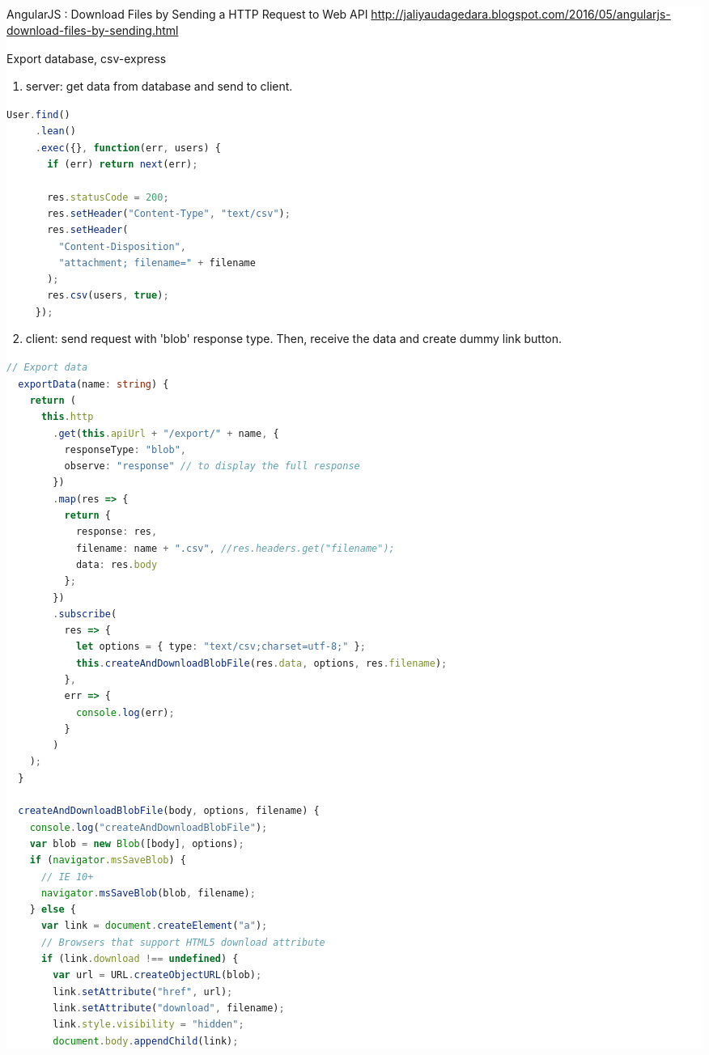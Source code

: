AngularJS : Download Files by Sending a HTTP Request to Web API
http://jaliyaudagedara.blogspot.com/2016/05/angularjs-download-files-by-sending.html

Export database, csv-express
1) server: get data from database and send to client.
```javascript
User.find()
     .lean()
     .exec({}, function(err, users) {
       if (err) return next(err);

       res.statusCode = 200;
       res.setHeader("Content-Type", "text/csv");
       res.setHeader(
         "Content-Disposition",
         "attachment; filename=" + filename
       );
       res.csv(users, true);
     });
```
2) client: send request with 'blob' response type. Then, receive the data and create dummy link button.
```TypeScript
// Export data
  exportData(name: string) {
    return (
      this.http
        .get(this.apiUrl + "/export/" + name, {
          responseType: "blob",
          observe: "response" // to display the full response
        })
        .map(res => {
          return {
            response: res,
            filename: name + ".csv", //res.headers.get("filename");
            data: res.body
          };
        })
        .subscribe(
          res => {
            let options = { type: "text/csv;charset=utf-8;" };
            this.createAndDownloadBlobFile(res.data, options, res.filename);
          },
          err => {
            console.log(err);
          }
        )
    );
  }

  createAndDownloadBlobFile(body, options, filename) {
    console.log("createAndDownloadBlobFile");
    var blob = new Blob([body], options);
    if (navigator.msSaveBlob) {
      // IE 10+
      navigator.msSaveBlob(blob, filename);
    } else {
      var link = document.createElement("a");
      // Browsers that support HTML5 download attribute
      if (link.download !== undefined) {
        var url = URL.createObjectURL(blob);
        link.setAttribute("href", url);
        link.setAttribute("download", filename);
        link.style.visibility = "hidden";
        document.body.appendChild(link);
```